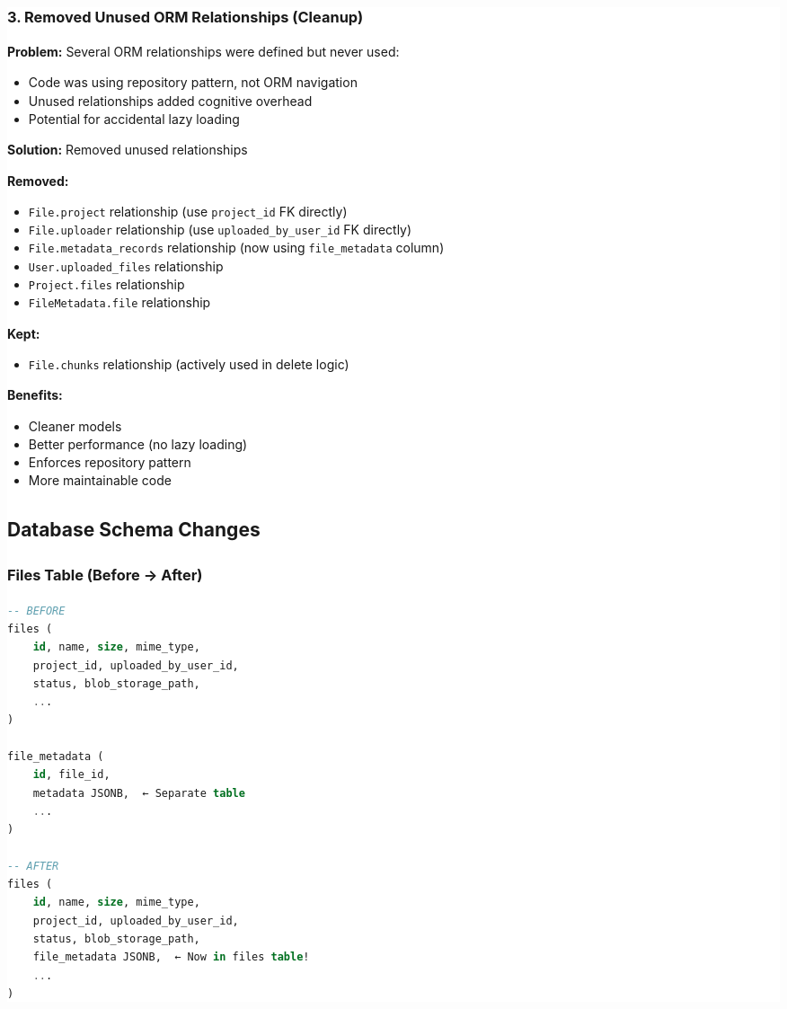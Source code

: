 ### 3. Removed Unused ORM Relationships (Cleanup)

**Problem:** Several ORM relationships were defined but never used:
- Code was using repository pattern, not ORM navigation
- Unused relationships added cognitive overhead
- Potential for accidental lazy loading

**Solution:** Removed unused relationships

**Removed:**
- `File.project` relationship (use `project_id` FK directly)
- `File.uploader` relationship (use `uploaded_by_user_id` FK directly)
- `File.metadata_records` relationship (now using `file_metadata` column)
- `User.uploaded_files` relationship
- `Project.files` relationship
- `FileMetadata.file` relationship

**Kept:**
- `File.chunks` relationship (actively used in delete logic)

**Benefits:**
- Cleaner models
- Better performance (no lazy loading)
- Enforces repository pattern
- More maintainable code

## Database Schema Changes

### Files Table (Before → After)

```sql
-- BEFORE
files (
    id, name, size, mime_type,
    project_id, uploaded_by_user_id,
    status, blob_storage_path,
    ...
)

file_metadata (
    id, file_id,
    metadata JSONB,  ← Separate table
    ...
)

-- AFTER
files (
    id, name, size, mime_type,
    project_id, uploaded_by_user_id,
    status, blob_storage_path,
    file_metadata JSONB,  ← Now in files table!
    ...
)
```

